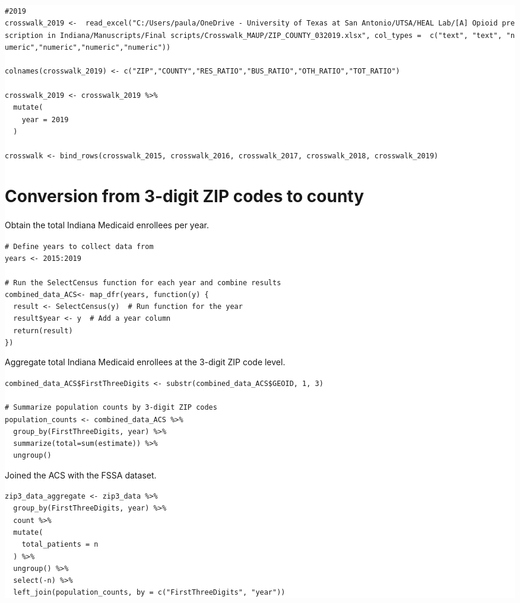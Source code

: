     #2019
    crosswalk_2019 <-  read_excel("C:/Users/paula/OneDrive - University of Texas at San Antonio/UTSA/HEAL Lab/[A] Opioid prescription in Indiana/Manuscripts/Final scripts/Crosswalk_MAUP/ZIP_COUNTY_032019.xlsx", col_types =  c("text", "text", "numeric","numeric","numeric","numeric"))

    colnames(crosswalk_2019) <- c("ZIP","COUNTY","RES_RATIO","BUS_RATIO","OTH_RATIO","TOT_RATIO")

    crosswalk_2019 <- crosswalk_2019 %>% 
      mutate(
        year = 2019
      )

    crosswalk <- bind_rows(crosswalk_2015, crosswalk_2016, crosswalk_2017, crosswalk_2018, crosswalk_2019)

# Conversion from 3-digit ZIP codes to county

Obtain the total Indiana Medicaid enrollees per year.

    # Define years to collect data from
    years <- 2015:2019

    # Run the SelectCensus function for each year and combine results
    combined_data_ACS<- map_dfr(years, function(y) {
      result <- SelectCensus(y)  # Run function for the year
      result$year <- y  # Add a year column
      return(result)
    })

Aggregate total Indiana Medicaid enrollees at the 3-digit ZIP code
level.

    combined_data_ACS$FirstThreeDigits <- substr(combined_data_ACS$GEOID, 1, 3)
      
    # Summarize population counts by 3-digit ZIP codes
    population_counts <- combined_data_ACS %>%
      group_by(FirstThreeDigits, year) %>%
      summarize(total=sum(estimate)) %>% 
      ungroup()

Joined the ACS with the FSSA dataset.

    zip3_data_aggregate <- zip3_data %>% 
      group_by(FirstThreeDigits, year) %>% 
      count %>% 
      mutate(
        total_patients = n
      ) %>% 
      ungroup() %>% 
      select(-n) %>% 
      left_join(population_counts, by = c("FirstThreeDigits", "year"))
